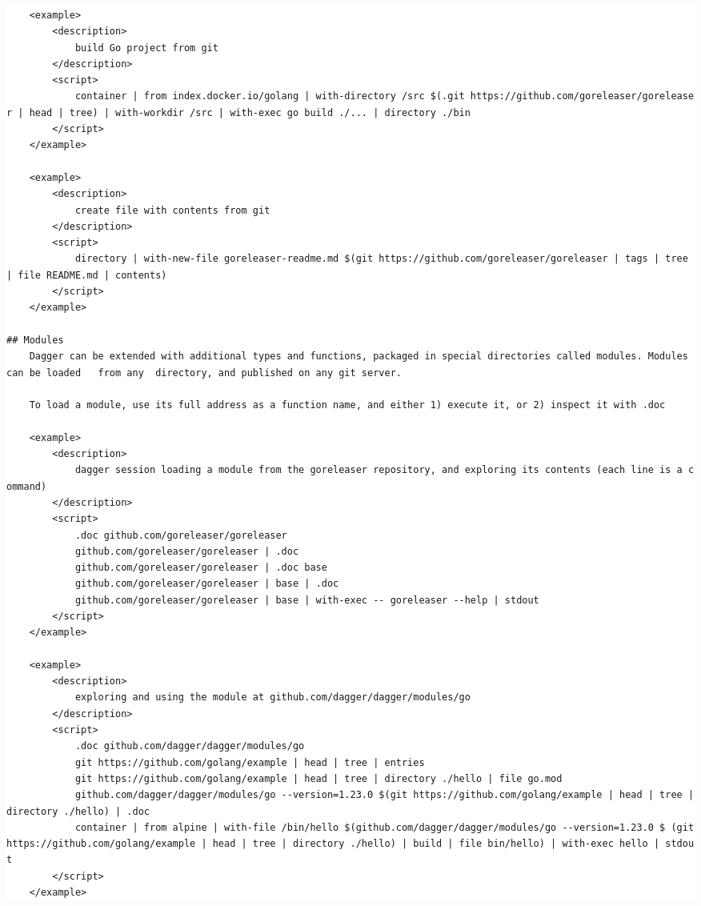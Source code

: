         <example>
            <description>
                build Go project from git
            </description>
            <script>
                container | from index.docker.io/golang | with-directory /src $(.git https://github.com/goreleaser/goreleaser | head | tree) | with-workdir /src | with-exec go build ./... | directory ./bin
            </script>
        </example>

        <example>
            <description>
                create file with contents from git
            </description>
            <script>
                directory | with-new-file goreleaser-readme.md $(git https://github.com/goreleaser/goreleaser | tags | tree | file README.md | contents)
            </script>
        </example>

    ## Modules
        Dagger can be extended with additional types and functions, packaged in special directories called modules. Modules can be loaded   from any  directory, and published on any git server.

        To load a module, use its full address as a function name, and either 1) execute it, or 2) inspect it with .doc

        <example>
            <description>
                dagger session loading a module from the goreleaser repository, and exploring its contents (each line is a command)
            </description>
            <script>
                .doc github.com/goreleaser/goreleaser
                github.com/goreleaser/goreleaser | .doc
                github.com/goreleaser/goreleaser | .doc base
                github.com/goreleaser/goreleaser | base | .doc
                github.com/goreleaser/goreleaser | base | with-exec -- goreleaser --help | stdout
            </script>
        </example>

        <example>
            <description>
                exploring and using the module at github.com/dagger/dagger/modules/go
            </description>
            <script>
                .doc github.com/dagger/dagger/modules/go
                git https://github.com/golang/example | head | tree | entries
                git https://github.com/golang/example | head | tree | directory ./hello | file go.mod
                github.com/dagger/dagger/modules/go --version=1.23.0 $(git https://github.com/golang/example | head | tree | directory ./hello) | .doc
                container | from alpine | with-file /bin/hello $(github.com/dagger/dagger/modules/go --version=1.23.0 $ (githttps://github.com/golang/example | head | tree | directory ./hello) | build | file bin/hello) | with-exec hello | stdout
            </script>
        </example>
